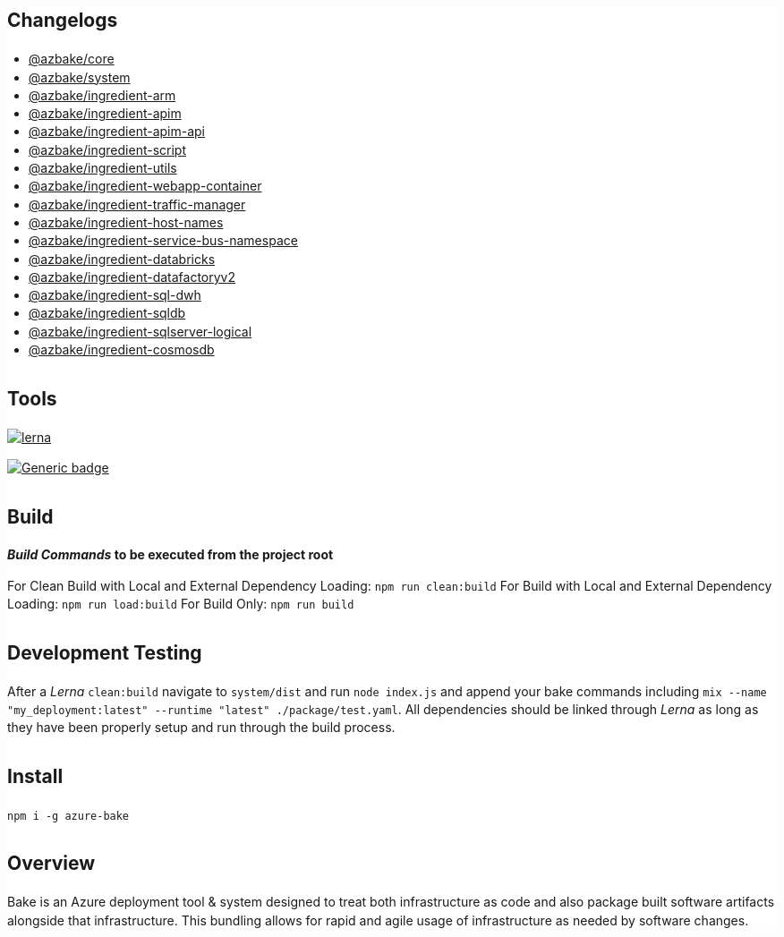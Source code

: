 ## Changelogs
* [@azbake/core](./core/CHANGELOG.md)
* [@azbake/system](./system/CHANGELOG.md)
* [@azbake/ingredient-arm](./ingredient/ingredient-arm/CHANGELOG.md)
* [@azbake/ingredient-apim](./ingredient/ingredient-apim/CHANGELOG.md)
* [@azbake/ingredient-apim-api](./ingredient/ingredient-apim-api/CHANGELOG.md)
* [@azbake/ingredient-script](./ingredient/ingredient-script/CHANGELOG.md)
* [@azbake/ingredient-utils](./ingredient/ingredient-utils/CHANGELOG.md)
* [@azbake/ingredient-webapp-container](./ingredient/ingredient-webapp-container/CHANGELOG.md)
* [@azbake/ingredient-traffic-manager](./ingredient/ingredient-traffic-manager/CHANGELOG.md)
* [@azbake/ingredient-host-names](./ingredient/ingredient-host-names/CHANGELOG.md)
* [@azbake/ingredient-service-bus-namespace](./ingredient/ingredient-service-bus-namespace/CHANGELOG.md)
* [@azbake/ingredient-databricks](./ingredient/ingredient-databricks/CHANGELOG.md)
* [@azbake/ingredient-datafactoryv2](./ingredient/ingredient-datafactoryv2/CHANGELOG.md)
* [@azbake/ingredient-sql-dwh](./ingredient/ingredient-sql-dwh/CHANGELOG.md)
* [@azbake/ingredient-sqldb](./ingredient/ingredient-sqldb/CHANGELOG.md)
* [@azbake/ingredient-sqlserver-logical](./ingredient/ingredient-sqlserver-logical/CHANGELOG.md)
* [@azbake/ingredient-cosmosdb](./ingredient/ingredient-cosmosdb/CHANGELOG.md)

## Tools

[![lerna](https://img.shields.io/badge/maintained%20with-lerna-cc00ff.svg)](https://lernajs.io/)

[![Generic badge](https://img.shields.io/badge/Azure-Cloud-Blue.svg)](https://shields.io/)

## Build

**_Build Commands_ to be executed from the project root**

For Clean Build with Local and External Dependency Loading: `npm run clean:build`
For Build with Local and External Dependency Loading:       `npm run load:build`
For Build Only:                                             `npm run build`

## Development Testing

After a _Lerna_ `clean:build` navigate to `system/dist` and run `node index.js` and append your bake commands including `mix --name "my_deployment:latest" --runtime "latest" ./package/test.yaml`. All dependencies should be linked through _Lerna_ as long as they have been properly setup and run through the build process.

## Install
```
npm i -g azure-bake
```

## Overview

Bake is an Azure deployment tool & system designed to treat both infrastructure as code and also package built software artifacts alongside that infrastructure. This bundling allows for rapid and agile usage of infrastructure as needed by software changes.
